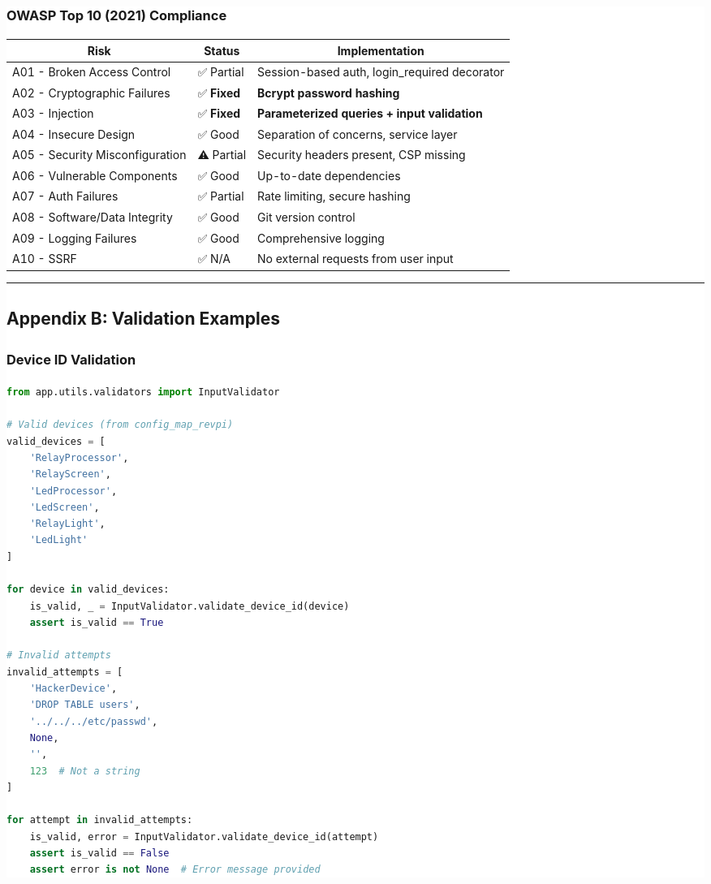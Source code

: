 ### OWASP Top 10 (2021) Compliance

| Risk | Status | Implementation |
|------|--------|----------------|
| A01 - Broken Access Control | ✅ Partial | Session-based auth, login_required decorator |
| A02 - Cryptographic Failures | ✅ **Fixed** | **Bcrypt password hashing** |
| A03 - Injection | ✅ **Fixed** | **Parameterized queries + input validation** |
| A04 - Insecure Design | ✅ Good | Separation of concerns, service layer |
| A05 - Security Misconfiguration | ⚠️ Partial | Security headers present, CSP missing |
| A06 - Vulnerable Components | ✅ Good | Up-to-date dependencies |
| A07 - Auth Failures | ✅ Partial | Rate limiting, secure hashing |
| A08 - Software/Data Integrity | ✅ Good | Git version control |
| A09 - Logging Failures | ✅ Good | Comprehensive logging |
| A10 - SSRF | ✅ N/A | No external requests from user input |

---

## Appendix B: Validation Examples

### Device ID Validation

```python
from app.utils.validators import InputValidator

# Valid devices (from config_map_revpi)
valid_devices = [
    'RelayProcessor',
    'RelayScreen',
    'LedProcessor',
    'LedScreen',
    'RelayLight',
    'LedLight'
]

for device in valid_devices:
    is_valid, _ = InputValidator.validate_device_id(device)
    assert is_valid == True

# Invalid attempts
invalid_attempts = [
    'HackerDevice',
    'DROP TABLE users',
    '../../../etc/passwd',
    None,
    '',
    123  # Not a string
]

for attempt in invalid_attempts:
    is_valid, error = InputValidator.validate_device_id(attempt)
    assert is_valid == False
    assert error is not None  # Error message provided
```
